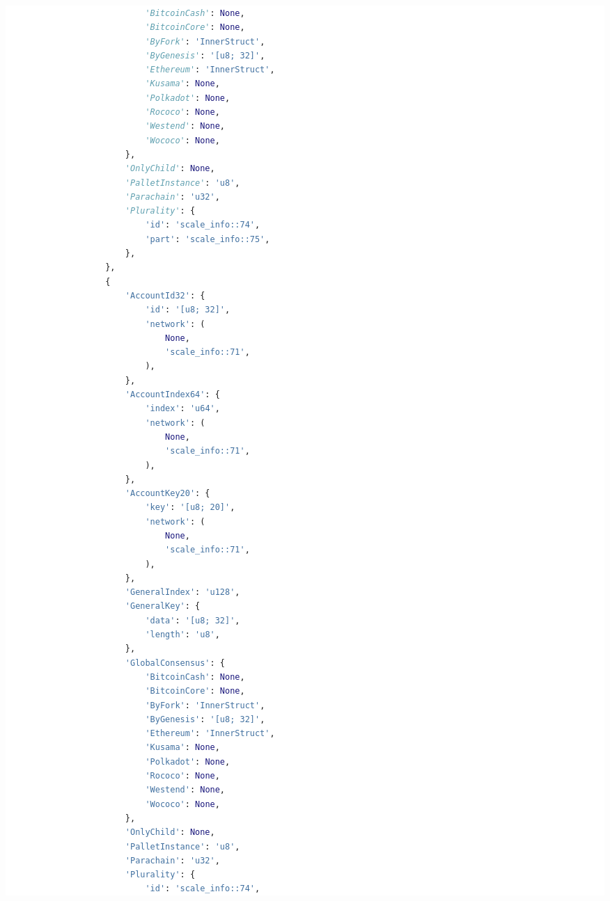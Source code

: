 ```python
                            'BitcoinCash': None,
                            'BitcoinCore': None,
                            'ByFork': 'InnerStruct',
                            'ByGenesis': '[u8; 32]',
                            'Ethereum': 'InnerStruct',
                            'Kusama': None,
                            'Polkadot': None,
                            'Rococo': None,
                            'Westend': None,
                            'Wococo': None,
                        },
                        'OnlyChild': None,
                        'PalletInstance': 'u8',
                        'Parachain': 'u32',
                        'Plurality': {
                            'id': 'scale_info::74',
                            'part': 'scale_info::75',
                        },
                    },
                    {
                        'AccountId32': {
                            'id': '[u8; 32]',
                            'network': (
                                None,
                                'scale_info::71',
                            ),
                        },
                        'AccountIndex64': {
                            'index': 'u64',
                            'network': (
                                None,
                                'scale_info::71',
                            ),
                        },
                        'AccountKey20': {
                            'key': '[u8; 20]',
                            'network': (
                                None,
                                'scale_info::71',
                            ),
                        },
                        'GeneralIndex': 'u128',
                        'GeneralKey': {
                            'data': '[u8; 32]',
                            'length': 'u8',
                        },
                        'GlobalConsensus': {
                            'BitcoinCash': None,
                            'BitcoinCore': None,
                            'ByFork': 'InnerStruct',
                            'ByGenesis': '[u8; 32]',
                            'Ethereum': 'InnerStruct',
                            'Kusama': None,
                            'Polkadot': None,
                            'Rococo': None,
                            'Westend': None,
                            'Wococo': None,
                        },
                        'OnlyChild': None,
                        'PalletInstance': 'u8',
                        'Parachain': 'u32',
                        'Plurality': {
                            'id': 'scale_info::74',
```